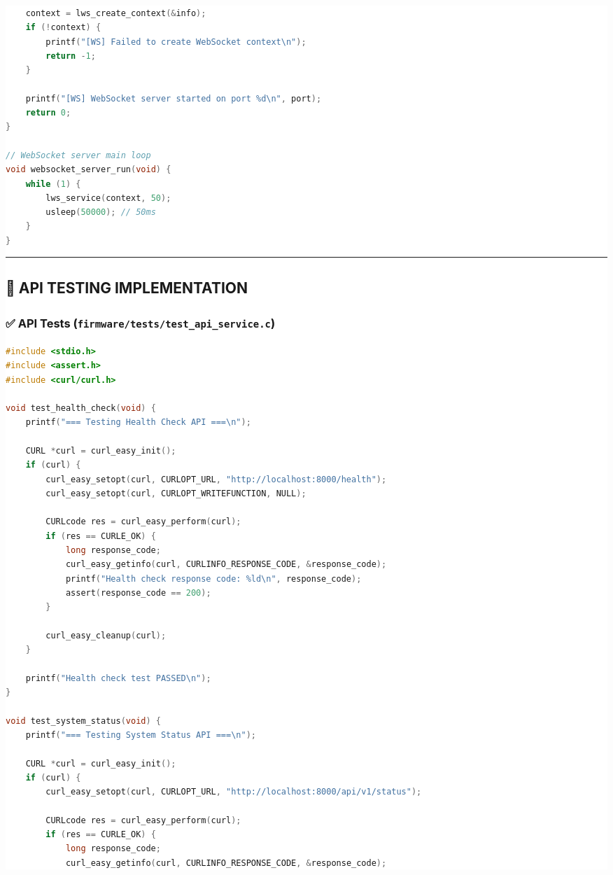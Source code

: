 ```c
    context = lws_create_context(&info);
    if (!context) {
        printf("[WS] Failed to create WebSocket context\n");
        return -1;
    }
    
    printf("[WS] WebSocket server started on port %d\n", port);
    return 0;
}

// WebSocket server main loop
void websocket_server_run(void) {
    while (1) {
        lws_service(context, 50);
        usleep(50000); // 50ms
    }
}
```

---

## 🧪 **API TESTING IMPLEMENTATION**

### **✅ API Tests (`firmware/tests/test_api_service.c`)**
```c
#include <stdio.h>
#include <assert.h>
#include <curl/curl.h>

void test_health_check(void) {
    printf("=== Testing Health Check API ===\n");
    
    CURL *curl = curl_easy_init();
    if (curl) {
        curl_easy_setopt(curl, CURLOPT_URL, "http://localhost:8000/health");
        curl_easy_setopt(curl, CURLOPT_WRITEFUNCTION, NULL);
        
        CURLcode res = curl_easy_perform(curl);
        if (res == CURLE_OK) {
            long response_code;
            curl_easy_getinfo(curl, CURLINFO_RESPONSE_CODE, &response_code);
            printf("Health check response code: %ld\n", response_code);
            assert(response_code == 200);
        }
        
        curl_easy_cleanup(curl);
    }
    
    printf("Health check test PASSED\n");
}

void test_system_status(void) {
    printf("=== Testing System Status API ===\n");
    
    CURL *curl = curl_easy_init();
    if (curl) {
        curl_easy_setopt(curl, CURLOPT_URL, "http://localhost:8000/api/v1/status");
        
        CURLcode res = curl_easy_perform(curl);
        if (res == CURLE_OK) {
            long response_code;
            curl_easy_getinfo(curl, CURLINFO_RESPONSE_CODE, &response_code);
```